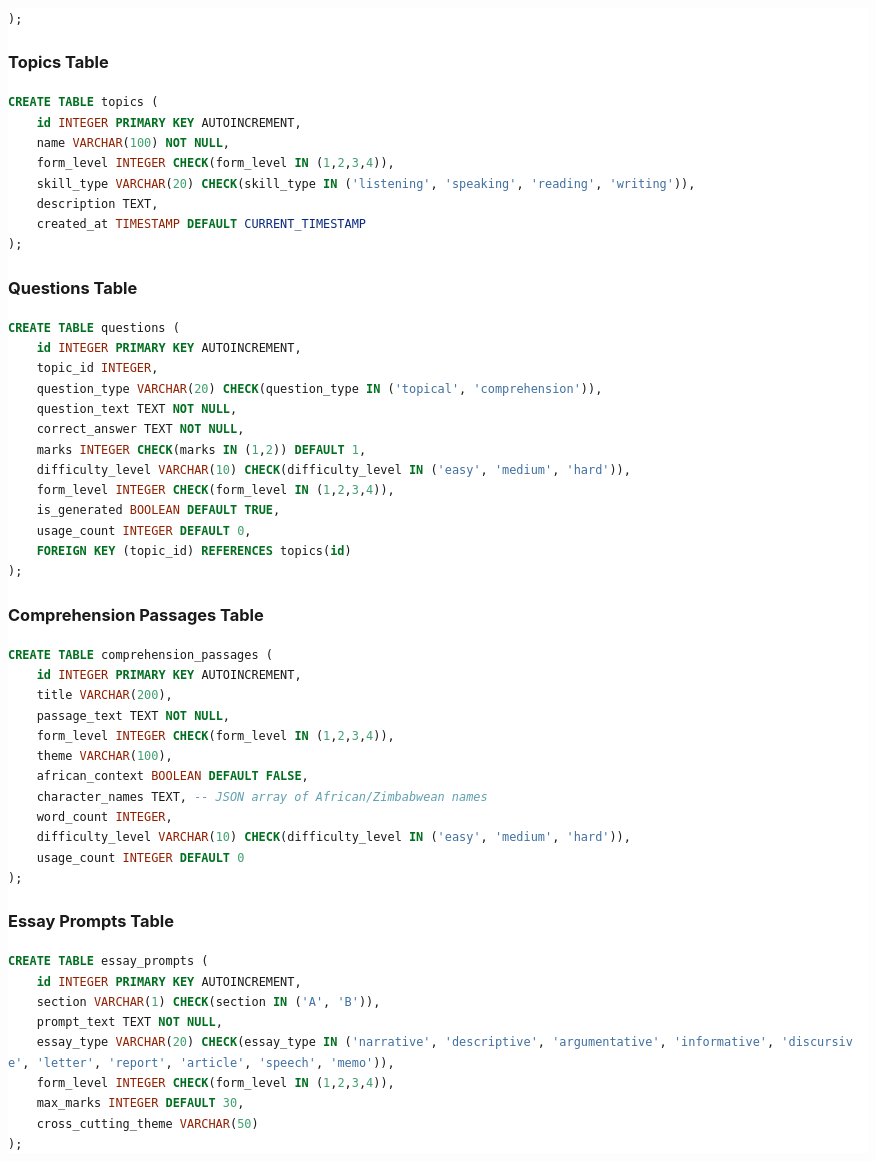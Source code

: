 ```sql
);
```

### Topics Table
```sql
CREATE TABLE topics (
    id INTEGER PRIMARY KEY AUTOINCREMENT,
    name VARCHAR(100) NOT NULL,
    form_level INTEGER CHECK(form_level IN (1,2,3,4)),
    skill_type VARCHAR(20) CHECK(skill_type IN ('listening', 'speaking', 'reading', 'writing')),
    description TEXT,
    created_at TIMESTAMP DEFAULT CURRENT_TIMESTAMP
);
```

### Questions Table
```sql
CREATE TABLE questions (
    id INTEGER PRIMARY KEY AUTOINCREMENT,
    topic_id INTEGER,
    question_type VARCHAR(20) CHECK(question_type IN ('topical', 'comprehension')),
    question_text TEXT NOT NULL,
    correct_answer TEXT NOT NULL,
    marks INTEGER CHECK(marks IN (1,2)) DEFAULT 1,
    difficulty_level VARCHAR(10) CHECK(difficulty_level IN ('easy', 'medium', 'hard')),
    form_level INTEGER CHECK(form_level IN (1,2,3,4)),
    is_generated BOOLEAN DEFAULT TRUE,
    usage_count INTEGER DEFAULT 0,
    FOREIGN KEY (topic_id) REFERENCES topics(id)
);
```

### Comprehension Passages Table
```sql
CREATE TABLE comprehension_passages (
    id INTEGER PRIMARY KEY AUTOINCREMENT,
    title VARCHAR(200),
    passage_text TEXT NOT NULL,
    form_level INTEGER CHECK(form_level IN (1,2,3,4)),
    theme VARCHAR(100),
    african_context BOOLEAN DEFAULT FALSE,
    character_names TEXT, -- JSON array of African/Zimbabwean names
    word_count INTEGER,
    difficulty_level VARCHAR(10) CHECK(difficulty_level IN ('easy', 'medium', 'hard')),
    usage_count INTEGER DEFAULT 0
);
```

### Essay Prompts Table
```sql
CREATE TABLE essay_prompts (
    id INTEGER PRIMARY KEY AUTOINCREMENT,
    section VARCHAR(1) CHECK(section IN ('A', 'B')),
    prompt_text TEXT NOT NULL,
    essay_type VARCHAR(20) CHECK(essay_type IN ('narrative', 'descriptive', 'argumentative', 'informative', 'discursive', 'letter', 'report', 'article', 'speech', 'memo')),
    form_level INTEGER CHECK(form_level IN (1,2,3,4)),
    max_marks INTEGER DEFAULT 30,
    cross_cutting_theme VARCHAR(50)
);
```
